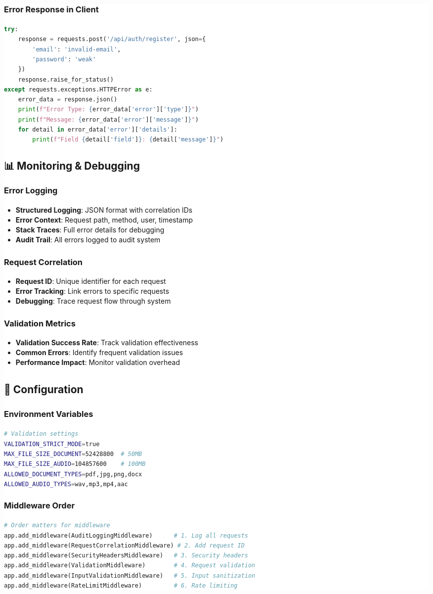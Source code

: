 ### **Error Response in Client**
```python
try:
    response = requests.post('/api/auth/register', json={
        'email': 'invalid-email',
        'password': 'weak'
    })
    response.raise_for_status()
except requests.exceptions.HTTPError as e:
    error_data = response.json()
    print(f"Error Type: {error_data['error']['type']}")
    print(f"Message: {error_data['error']['message']}")
    for detail in error_data['error']['details']:
        print(f"Field {detail['field']}: {detail['message']}")
```

## 📊 Monitoring & Debugging

### **Error Logging**
- **Structured Logging**: JSON format with correlation IDs
- **Error Context**: Request path, method, user, timestamp
- **Stack Traces**: Full error details for debugging
- **Audit Trail**: All errors logged to audit system

### **Request Correlation**
- **Request ID**: Unique identifier for each request
- **Error Tracking**: Link errors to specific requests
- **Debugging**: Trace request flow through system

### **Validation Metrics**
- **Validation Success Rate**: Track validation effectiveness
- **Common Errors**: Identify frequent validation issues
- **Performance Impact**: Monitor validation overhead

## 🔧 Configuration

### **Environment Variables**
```bash
# Validation settings
VALIDATION_STRICT_MODE=true
MAX_FILE_SIZE_DOCUMENT=52428800  # 50MB
MAX_FILE_SIZE_AUDIO=104857600    # 100MB
ALLOWED_DOCUMENT_TYPES=pdf,jpg,png,docx
ALLOWED_AUDIO_TYPES=wav,mp3,mp4,aac
```

### **Middleware Order**
```python
# Order matters for middleware
app.add_middleware(AuditLoggingMiddleware)      # 1. Log all requests
app.add_middleware(RequestCorrelationMiddleware) # 2. Add request ID
app.add_middleware(SecurityHeadersMiddleware)   # 3. Security headers
app.add_middleware(ValidationMiddleware)        # 4. Request validation
app.add_middleware(InputValidationMiddleware)   # 5. Input sanitization
app.add_middleware(RateLimitMiddleware)         # 6. Rate limiting
```
